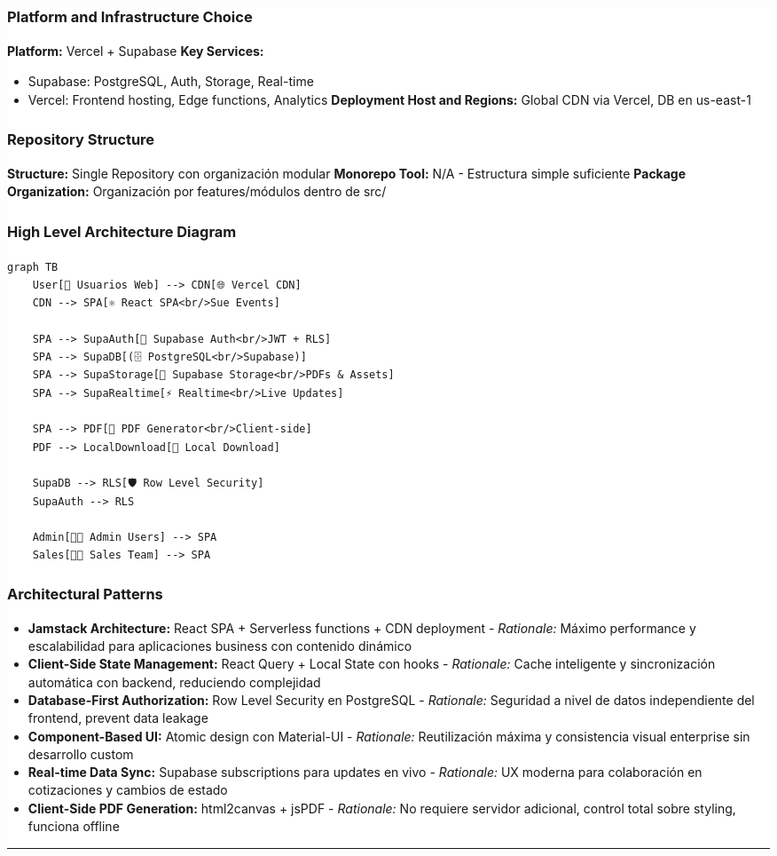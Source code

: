 ### Platform and Infrastructure Choice

**Platform:** Vercel + Supabase
**Key Services:** 
- Supabase: PostgreSQL, Auth, Storage, Real-time
- Vercel: Frontend hosting, Edge functions, Analytics
**Deployment Host and Regions:** Global CDN via Vercel, DB en us-east-1

### Repository Structure

**Structure:** Single Repository con organización modular
**Monorepo Tool:** N/A - Estructura simple suficiente
**Package Organization:** Organización por features/módulos dentro de src/

### High Level Architecture Diagram

```mermaid
graph TB
    User[👤 Usuarios Web] --> CDN[🌐 Vercel CDN]
    CDN --> SPA[⚛️ React SPA<br/>Sue Events]
    
    SPA --> SupaAuth[🔐 Supabase Auth<br/>JWT + RLS]
    SPA --> SupaDB[(🗄️ PostgreSQL<br/>Supabase)]
    SPA --> SupaStorage[📁 Supabase Storage<br/>PDFs & Assets]
    SPA --> SupaRealtime[⚡ Realtime<br/>Live Updates]
    
    SPA --> PDF[📄 PDF Generator<br/>Client-side]
    PDF --> LocalDownload[💾 Local Download]
    
    SupaDB --> RLS[🛡️ Row Level Security]
    SupaAuth --> RLS
    
    Admin[👨‍💼 Admin Users] --> SPA
    Sales[👩‍💼 Sales Team] --> SPA
```

### Architectural Patterns

- **Jamstack Architecture:** React SPA + Serverless functions + CDN deployment - _Rationale:_ Máximo performance y escalabilidad para aplicaciones business con contenido dinámico
- **Client-Side State Management:** React Query + Local State con hooks - _Rationale:_ Cache inteligente y sincronización automática con backend, reduciendo complejidad
- **Database-First Authorization:** Row Level Security en PostgreSQL - _Rationale:_ Seguridad a nivel de datos independiente del frontend, prevent data leakage
- **Component-Based UI:** Atomic design con Material-UI - _Rationale:_ Reutilización máxima y consistencia visual enterprise sin desarrollo custom
- **Real-time Data Sync:** Supabase subscriptions para updates en vivo - _Rationale:_ UX moderna para colaboración en cotizaciones y cambios de estado
- **Client-Side PDF Generation:** html2canvas + jsPDF - _Rationale:_ No requiere servidor adicional, control total sobre styling, funciona offline

---
